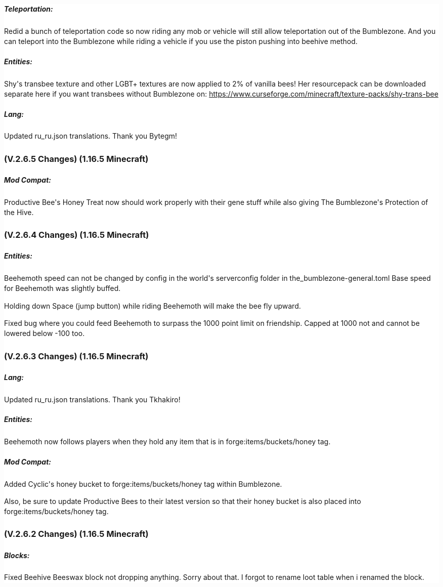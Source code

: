 ##### Teleportation:
Redid a bunch of teleportation code so now riding any mob or vehicle will still allow teleportation out of the Bumblezone.
And you can teleport into the Bumblezone while riding a vehicle if you use the piston pushing into beehive method.

##### Entities:
Shy's transbee texture and other LGBT+ textures are now applied to 2% of vanilla bees!
Her resourcepack can be downloaded separate here if you want transbees without Bumblezone on: https://www.curseforge.com/minecraft/texture-packs/shy-trans-bee

##### Lang:
Updated ru_ru.json translations. Thank you Bytegm!


### **(V.2.6.5 Changes) (1.16.5 Minecraft)**

##### Mod Compat:
Productive Bee's Honey Treat now should work properly with their gene stuff while also giving The Bumblezone's Protection of the Hive.


### **(V.2.6.4 Changes) (1.16.5 Minecraft)**

##### Entities:
Beehemoth speed can not be changed by config in the world's serverconfig folder in the_bumblezone-general.toml
Base speed for Beehemoth was slightly buffed.

Holding down Space (jump button) while riding Beehemoth will make the bee fly upward.

Fixed bug where you could feed Beehemoth to surpass the 1000 point limit on friendship.
Capped at 1000 not and cannot be lowered below -100 too.


### **(V.2.6.3 Changes) (1.16.5 Minecraft)**

##### Lang:
Updated ru_ru.json translations. Thank you Tkhakiro!

##### Entities:
Beehemoth now follows players when they hold any item that is in forge:items/buckets/honey tag.

##### Mod Compat:
Added Cyclic's honey bucket to forge:items/buckets/honey tag within Bumblezone.

Also, be sure to update Productive Bees to their latest version so that their honey bucket is also placed into forge:items/buckets/honey tag.


### **(V.2.6.2 Changes) (1.16.5 Minecraft)**

##### Blocks:
Fixed Beehive Beeswax block not dropping anything. Sorry about that. I forgot to rename loot table when i renamed the block.
